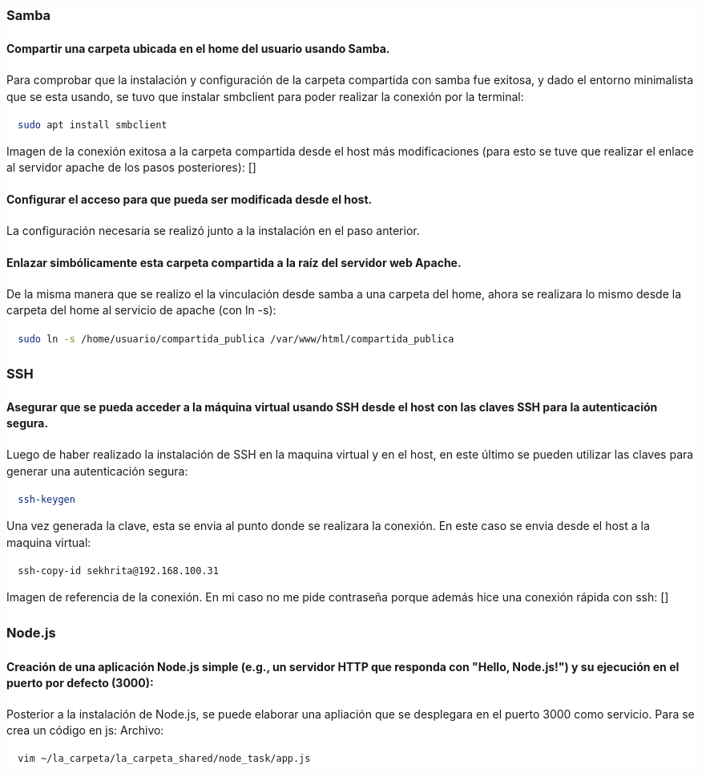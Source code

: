### Samba
#### Compartir una carpeta ubicada en el home del usuario usando Samba.
Para comprobar que la instalación y configuración de la carpeta compartida con samba fue exitosa, y dado el entorno minimalista que se esta usando, se tuvo que instalar smbclient para poder realizar la conexión por la terminal:
```bash
  sudo apt install smbclient 
```

Imagen de la conexión exitosa a la carpeta compartida desde el host más modificaciones (para esto se tuve que realizar el enlace al servidor apache de los pasos posteriores):
[]

#### Configurar el acceso para que pueda ser modificada desde el host.
La configuración necesaria se realizó junto a la instalación en el paso anterior.

#### Enlazar simbólicamente esta carpeta compartida a la raíz del servidor web Apache.
De la misma manera que se realizo el la vinculación desde samba a una carpeta del home, ahora se realizara lo mismo desde la carpeta del home al servicio de apache (con ln -s):
```bash
  sudo ln -s /home/usuario/compartida_publica /var/www/html/compartida_publica
```



### SSH
#### Asegurar que se pueda acceder a la máquina virtual usando SSH desde el host con las claves SSH para la autenticación segura.
Luego de haber realizado la instalación de SSH en la maquina virtual y en el host, en este último se pueden utilizar las claves para generar una autenticación segura:
```bash
  ssh-keygen
```

Una vez generada la clave, esta se envia al punto donde se realizara la conexión. En este caso se envia desde el host a la maquina virtual:
```bash
  ssh-copy-id sekhrita@192.168.100.31
```

Imagen de referencia de la conexión. En mi caso no me pide contraseña porque además hice una conexión rápida con ssh:
[]

### Node.js
#### Creación de una aplicación Node.js simple (e.g., un servidor HTTP que responda con "Hello, Node.js!") y su ejecución en el puerto por defecto (3000):
Posterior a la instalación de Node.js, se puede elaborar una apliación que se desplegara en el puerto 3000 como servicio. Para se crea un código en js:
Archivo:
```bash
  vim ~/la_carpeta/la_carpeta_shared/node_task/app.js
```
